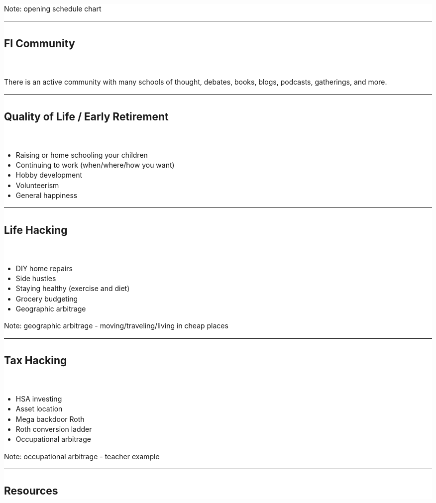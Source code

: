 Note: opening schedule chart

---

## FI Community

&nbsp;

There is an active community with many schools of thought, debates, books, blogs, podcasts, gatherings, and more.

---

## Quality of Life / Early Retirement

&nbsp;

* Raising or home schooling your children
* Continuing to work (when/where/how you want)
* Hobby development
* Volunteerism
* General happiness

---

## Life Hacking

&nbsp;

* DIY home repairs
* Side hustles
* Staying healthy (exercise and diet)
* Grocery budgeting
* Geographic arbitrage

Note: geographic arbitrage - moving/traveling/living in cheap places

---

## Tax Hacking

&nbsp;

* HSA investing
* Asset location
* Mega backdoor Roth
* Roth conversion ladder
* Occupational arbitrage

Note: occupational arbitrage - teacher example

---

## Resources
